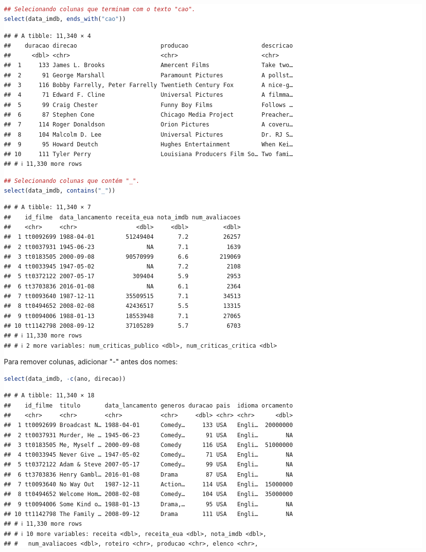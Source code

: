 ``` r
## Selecionando colunas que terminam com o texto "cao".
select(data_imdb, ends_with("cao"))
```

```
## # A tibble: 11,340 × 4
##    duracao direcao                        producao                     descricao
##      <dbl> <chr>                          <chr>                        <chr>    
##  1     133 James L. Brooks                Amercent Films               Take two…
##  2      91 George Marshall                Paramount Pictures           A pollst…
##  3     116 Bobby Farrelly, Peter Farrelly Twentieth Century Fox        A nice-g…
##  4      71 Edward F. Cline                Universal Pictures           A filmma…
##  5      99 Craig Chester                  Funny Boy Films              Follows …
##  6      87 Stephen Cone                   Chicago Media Project        Preacher…
##  7     114 Roger Donaldson                Orion Pictures               A coveru…
##  8     104 Malcolm D. Lee                 Universal Pictures           Dr. RJ S…
##  9      95 Howard Deutch                  Hughes Entertainment         When Kei…
## 10     111 Tyler Perry                    Louisiana Producers Film So… Two fami…
## # ℹ 11,330 more rows
```

``` r
## Selecionando colunas que contém "_".
select(data_imdb, contains("_"))
```

```
## # A tibble: 11,340 × 7
##    id_filme  data_lancamento receita_eua nota_imdb num_avaliacoes
##    <chr>     <chr>                 <dbl>     <dbl>          <dbl>
##  1 tt0092699 1988-04-01         51249404       7.2          26257
##  2 tt0037931 1945-06-23               NA       7.1           1639
##  3 tt0183505 2000-09-08         90570999       6.6         219069
##  4 tt0033945 1947-05-02               NA       7.2           2108
##  5 tt0372122 2007-05-17           309404       5.9           2953
##  6 tt3703836 2016-01-08               NA       6.1           2364
##  7 tt0093640 1987-12-11         35509515       7.1          34513
##  8 tt0494652 2008-02-08         42436517       5.5          13315
##  9 tt0094006 1988-01-13         18553948       7.1          27065
## 10 tt1142798 2008-09-12         37105289       5.7           6703
## # ℹ 11,330 more rows
## # ℹ 2 more variables: num_criticas_publico <dbl>, num_criticas_critica <dbl>
```

Para remover colunas, adicionar "-" antes dos nomes:

``` r
select(data_imdb, -c(ano, direcao))
```

```
## # A tibble: 11,340 × 18
##    id_filme  titulo       data_lancamento generos duracao pais  idioma orcamento
##    <chr>     <chr>        <chr>           <chr>     <dbl> <chr> <chr>      <dbl>
##  1 tt0092699 Broadcast N… 1988-04-01      Comedy…     133 USA   Engli…  20000000
##  2 tt0037931 Murder, He … 1945-06-23      Comedy…      91 USA   Engli…        NA
##  3 tt0183505 Me, Myself … 2000-09-08      Comedy      116 USA   Engli…  51000000
##  4 tt0033945 Never Give … 1947-05-02      Comedy…      71 USA   Engli…        NA
##  5 tt0372122 Adam & Steve 2007-05-17      Comedy…      99 USA   Engli…        NA
##  6 tt3703836 Henry Gambl… 2016-01-08      Drama        87 USA   Engli…        NA
##  7 tt0093640 No Way Out   1987-12-11      Action…     114 USA   Engli…  15000000
##  8 tt0494652 Welcome Hom… 2008-02-08      Comedy…     104 USA   Engli…  35000000
##  9 tt0094006 Some Kind o… 1988-01-13      Drama,…      95 USA   Engli…        NA
## 10 tt1142798 The Family … 2008-09-12      Drama       111 USA   Engli…        NA
## # ℹ 11,330 more rows
## # ℹ 10 more variables: receita <dbl>, receita_eua <dbl>, nota_imdb <dbl>,
## #   num_avaliacoes <dbl>, roteiro <chr>, producao <chr>, elenco <chr>,
```
